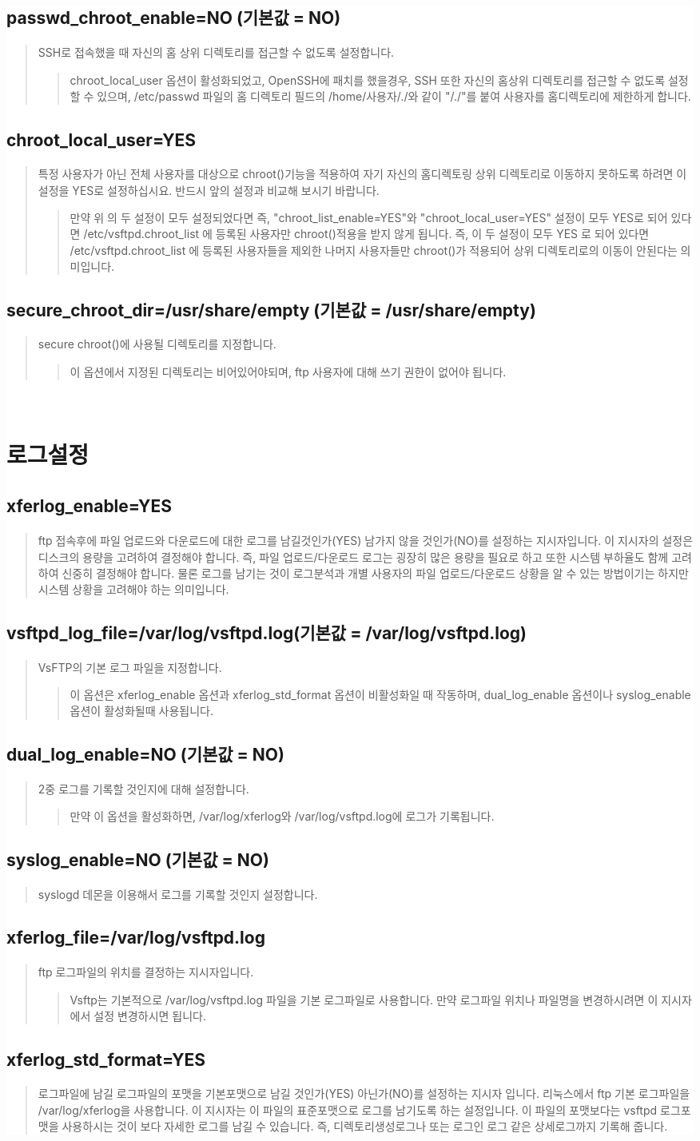## passwd_chroot_enable=NO (기본값 = NO)
> SSH로 접속했을 때 자신의 홈 상위 디렉토리를 접근할 수 없도록 설정합니다.
>> chroot_local_user 옵션이 활성화되었고, OpenSSH에 패치를 했을경우, SSH 또한 자신의 홈상위 디렉토리를 접근할 수 없도록 설정할 수 있으며, /etc/passwd 파일의 홈 디렉토리 필드의 /home/사용자/./와 같이 "/./"를 붙여 사용자를 홈디렉토리에 제한하게 합니다.

## chroot_local_user=YES
> 특정 사용자가 아닌 전체 사용자를 대상으로 chroot()기능을 적용하여 자기 자신의 홈디렉토링 상위 디렉토리로 이동하지 못하도록 하려면 이 설정을 YES로 설정하십시요. 반드시 앞의 설정과 비교해 보시기 바랍니다.
>> 만약 위 의 두 설정이 모두 설정되었다면 즉, "chroot_list_enable=YES"와 "chroot_local_user=YES" 설정이 모두 YES로 되어 있다면 /etc/vsftpd.chroot_list 에 등록된 사용자만 chroot()적용을 받지 않게 됩니다. 즉, 이 두 설정이 모두 YES 로 되어 있다면 /etc/vsftpd.chroot_list 에 등록된 사용자들을 제외한 나머지 사용자들만 chroot()가 적용되어 상위 디렉토리로의 이동이 안된다는 의미입니다.

## secure_chroot_dir=/usr/share/empty (기본값 = /usr/share/empty)
> secure chroot()에 사용될 디렉토리를 지정합니다.
>> 이 옵션에서 지정된 디렉토리는 비어있어야되며, ftp 사용자에 대해 쓰기 권한이 없어야 됩니다.

<br>

# 로그설정
## xferlog_enable=YES
> ftp 접속후에 파일 업로드와 다운로드에 대한 로그를 남길것인가(YES) 남가지 않을 것인가(NO)를 설정하는 지시자입니다. 이 지시자의 설정은 디스크의 용량을 고려하여 결정해야 합니다. 즉, 파일 업로드/다운로드 로그는 굉장히 많은 용량을 필요로 하고 또한 시스템 부하율도 함께 고려하여 신중히 결정해야 합니다. 물론 로그를 남기는 것이 로그분석과 개별 사용자의 파일 업로드/다운로드 상황을 알 수 있는 방법이기는 하지만 시스템 상황을 고려해야 하는 의미입니다.

## vsftpd_log_file=/var/log/vsftpd.log(기본값 = /var/log/vsftpd.log)
> VsFTP의 기본 로그 파일을 지정합니다.
>> 이 옵션은 xferlog_enable 옵션과 xferlog_std_format 옵션이 비활성화일 때 작동하며, dual_log_enable 옵션이나 syslog_enable 옵션이 활성화될때 사용됩니다.

## dual_log_enable=NO (기본값 = NO)
> 2중 로그를 기록할 것인지에 대해 설정합니다.
>> 만약 이 옵션을 활성화하면, /var/log/xferlog와 /var/log/vsftpd.log에 로그가 기록됩니다.

## syslog_enable=NO (기본값 = NO)
> syslogd 데몬을 이용해서 로그를 기록할 것인지 설정합니다.

## xferlog_file=/var/log/vsftpd.log
> ftp 로그파일의 위치를 결정하는 지시자입니다.
>> Vsftp는 기본적으로 /var/log/vsftpd.log 파일을 기본 로그파일로 사용합니다. 만약 로그파일 위치나 파일명을 변경하시려면 이 지시자에서 설정 변경하시면 됩니다.

## xferlog_std_format=YES
> 로그파일에 남길 로그파일의 포맷을 기본포맷으로 남길 것인가(YES) 아닌가(NO)를 설정하는 지시자 입니다. 리눅스에서 ftp 기본 로그파일을 /var/log/xferlog을 사용합니다. 이 지시자는 이 파일의 표준포맷으로 로그를 남기도록 하는 설정입니다. 이 파일의 포맷보다는 vsftpd 로그포맷을 사용하시는 것이 보다 자세한 로그를 남길 수 있습니다. 즉, 디렉토리생성로그나 또는 로그인 로그 같은 상세로그까지 기록해 줍니다.
